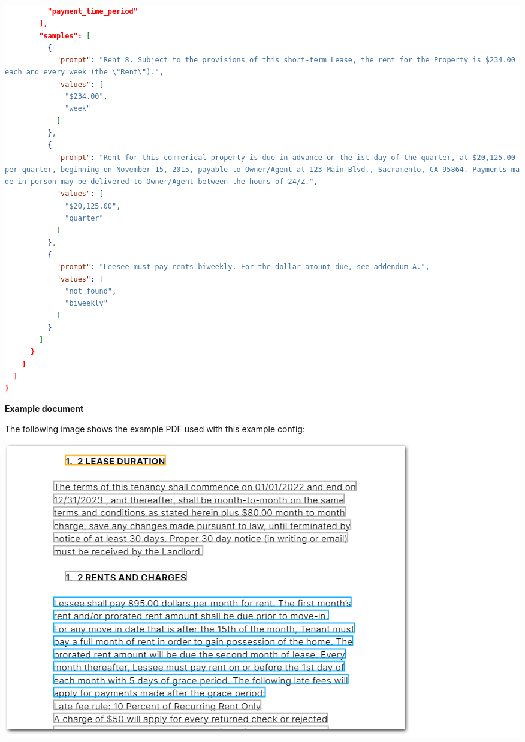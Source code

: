 ```json
          "payment_time_period"
        ],
        "samples": [
          {
            "prompt": "Rent 8. Subject to the provisions of this short-term Lease, the rent for the Property is $234.00 each and every week (the \"Rent\").",
            "values": [
              "$234.00",
              "week"
            ]
          },
          {
            "prompt": "Rent for this commerical property is due in advance on the ist day of the quarter, at $20,125.00 per quarter, beginning on November 15, 2015, payable to Owner/Agent at 123 Main Blvd., Sacramento, CA 95864. Payments made in person may be delivered to Owner/Agent between the hours of 24/Z.",
            "values": [
              "$20,125.00",
              "quarter"
            ]
          },
          {
            "prompt": "Leesee must pay rents biweekly. For the dollar amount due, see addendum A.",
            "values": [
              "not found",
              "biweekly"
            ]
          }
        ]
      }
    }
  ]
}
```

**Example document**

The following image shows the example PDF used with this example config:

![Click to enlarge](https://raw.githubusercontent.com/sensible-hq/sensible-docs/main/readme-sync/assets/v0/images/final/summarizer.png)